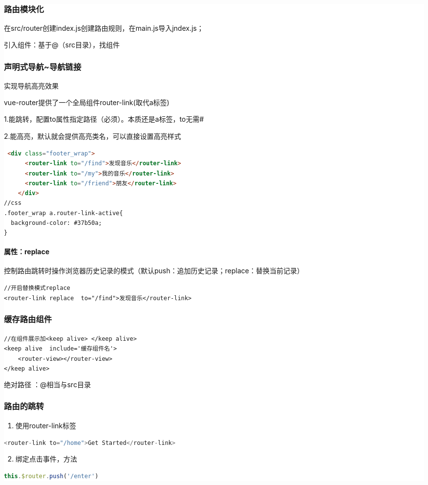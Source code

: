       

### 路由模块化

在src/router创建index.js创建路由规则，在main.js导入jndex.js；

引入组件：基于@（src目录），找组件



### 声明式导航~导航链接

实现导航高亮效果

vue-router提供了一个全局组件router-link(取代a标签)

1.能跳转，配置to属性指定路径（必须）。本质还是a标签，to无需#

2.能高亮，默认就会提供高亮类名，可以直接设置高亮样式

```html
 <div class="footer_wrap">
      <router-link to="/find">发现音乐</router-link>
      <router-link to="/my">我的音乐</router-link>
      <router-link to="/friend">朋友</router-link>
    </div>
//css
.footer_wrap a.router-link-active{
  background-color: #37b50a;
}
```

#### 属性：replace

控制路由跳转时操作浏览器历史记录的模式（默认push：追加历史记录；replace：替换当前记录）

```vue
//开启替换模式replace
<router-link replace  to="/find">发现音乐</router-link>
```



### 缓存路由组件

```vue
//在组件展示加<keep alive> </keep alive>
<keep alive  include='缓存组件名'> 
	<router-view></router-view>
</keep alive>
```



绝对路径 ：@相当与src目录
### 路由的跳转
1. 使用router-link标签
```js
<router-link to="/home">Get Started</router-link>
```
2. 绑定点击事件，方法
```js
this.$router.push('/enter')
```
